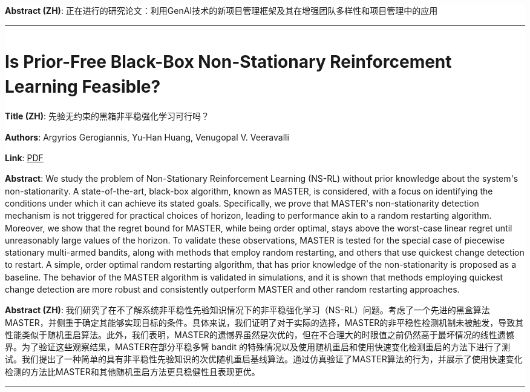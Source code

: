 **Abstract (ZH)**: 正在进行的研究论文：利用GenAI技术的新项目管理框架及其在增强团队多样性和项目管理中的应用 

---
# Is Prior-Free Black-Box Non-Stationary Reinforcement Learning Feasible? 

**Title (ZH)**: 先验无约束的黑箱非平稳强化学习可行吗？ 

**Authors**: Argyrios Gerogiannis, Yu-Han Huang, Venugopal V. Veeravalli  

**Link**: [PDF](https://arxiv.org/pdf/2410.13772)  

**Abstract**: We study the problem of Non-Stationary Reinforcement Learning (NS-RL) without prior knowledge about the system's non-stationarity. A state-of-the-art, black-box algorithm, known as MASTER, is considered, with a focus on identifying the conditions under which it can achieve its stated goals. Specifically, we prove that MASTER's non-stationarity detection mechanism is not triggered for practical choices of horizon, leading to performance akin to a random restarting algorithm. Moreover, we show that the regret bound for MASTER, while being order optimal, stays above the worst-case linear regret until unreasonably large values of the horizon. To validate these observations, MASTER is tested for the special case of piecewise stationary multi-armed bandits, along with methods that employ random restarting, and others that use quickest change detection to restart. A simple, order optimal random restarting algorithm, that has prior knowledge of the non-stationarity is proposed as a baseline. The behavior of the MASTER algorithm is validated in simulations, and it is shown that methods employing quickest change detection are more robust and consistently outperform MASTER and other random restarting approaches. 

**Abstract (ZH)**: 我们研究了在不了解系统非平稳性先验知识情况下的非平稳强化学习（NS-RL）问题。考虑了一个先进的黑盒算法MASTER，并侧重于确定其能够实现目标的条件。具体来说，我们证明了对于实际的选择，MASTER的非平稳性检测机制未被触发，导致其性能类似于随机重启算法。此外，我们表明，MASTER的遗憾界虽然是次优的，但在不合理大的时限值之前仍然高于最坏情况的线性遗憾界。为了验证这些观察结果，MASTER在部分平稳多臂 bandit 的特殊情况以及使用随机重启和使用快速变化检测重启的方法下进行了测试。我们提出了一种简单的具有非平稳性先验知识的次优随机重启基线算法。通过仿真验证了MASTER算法的行为，并展示了使用快速变化检测的方法比MASTER和其他随机重启方法更具稳健性且表现更优。 

---
